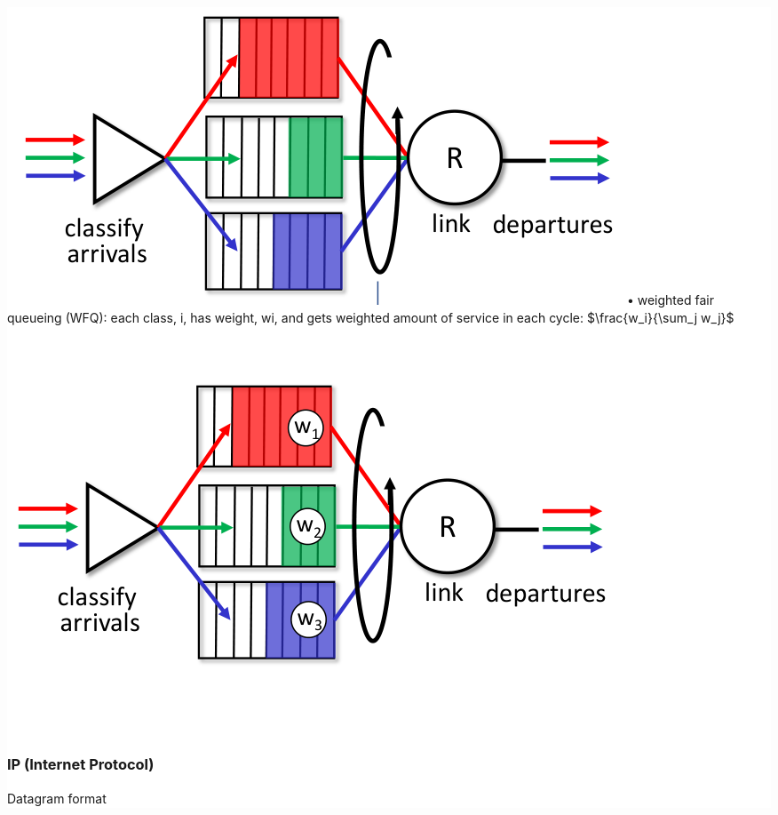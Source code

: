 ![](./images/CS305_Notes.md/RoundRobinScheduling.png)
• weighted fair queueing (WFQ): each class, i, has weight, wi, and gets weighted amount of service in each cycle: $\frac{w_i}{\sum_j w_j}$
![](./images/CS305_Notes.md/WeightedFairQueueing.png)

### IP (Internet Protocol)

Datagram format